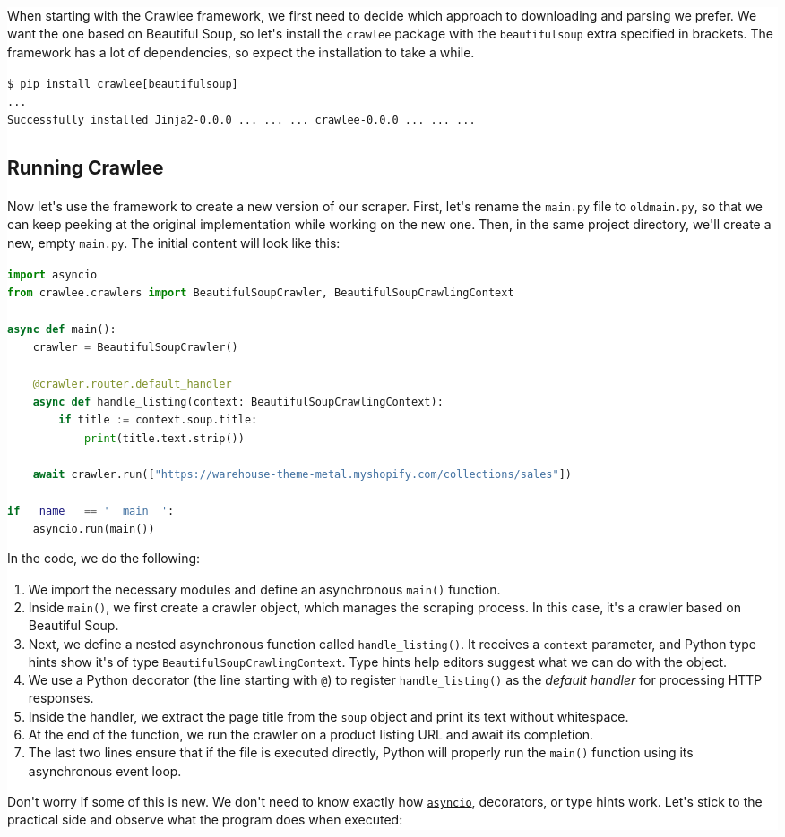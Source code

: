 When starting with the Crawlee framework, we first need to decide which approach to downloading and parsing we prefer. We want the one based on Beautiful Soup, so let's install the `crawlee` package with the `beautifulsoup` extra specified in brackets. The framework has a lot of dependencies, so expect the installation to take a while.

```text
$ pip install crawlee[beautifulsoup]
...
Successfully installed Jinja2-0.0.0 ... ... ... crawlee-0.0.0 ... ... ...
```

## Running Crawlee

Now let's use the framework to create a new version of our scraper. First, let's rename the `main.py` file to `oldmain.py`, so that we can keep peeking at the original implementation while working on the new one. Then, in the same project directory, we'll create a new, empty `main.py`. The initial content will look like this:

```py
import asyncio
from crawlee.crawlers import BeautifulSoupCrawler, BeautifulSoupCrawlingContext

async def main():
    crawler = BeautifulSoupCrawler()

    @crawler.router.default_handler
    async def handle_listing(context: BeautifulSoupCrawlingContext):
        if title := context.soup.title:
            print(title.text.strip())

    await crawler.run(["https://warehouse-theme-metal.myshopify.com/collections/sales"])

if __name__ == '__main__':
    asyncio.run(main())
```

In the code, we do the following:

1. We import the necessary modules and define an asynchronous `main()` function.
2. Inside `main()`, we first create a crawler object, which manages the scraping process. In this case, it's a crawler based on Beautiful Soup.
3. Next, we define a nested asynchronous function called `handle_listing()`. It receives a `context` parameter, and Python type hints show it's of type `BeautifulSoupCrawlingContext`. Type hints help editors suggest what we can do with the object.
4. We use a Python decorator (the line starting with `@`) to register `handle_listing()` as the _default handler_ for processing HTTP responses.
5. Inside the handler, we extract the page title from the `soup` object and print its text without whitespace.
6. At the end of the function, we run the crawler on a product listing URL and await its completion.
7. The last two lines ensure that if the file is executed directly, Python will properly run the `main()` function using its asynchronous event loop.

Don't worry if some of this is new. We don't need to know exactly how [`asyncio`](https://docs.python.org/3/library/asyncio.html), decorators, or type hints work. Let's stick to the practical side and observe what the program does when executed:
